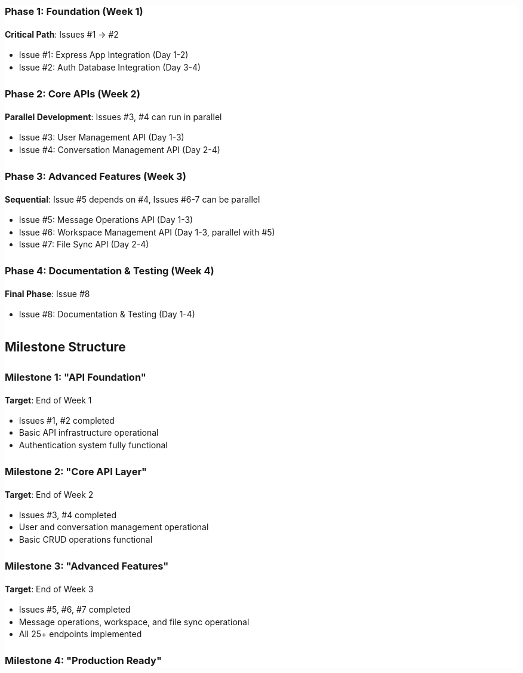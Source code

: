 ### Phase 1: Foundation (Week 1)

**Critical Path**: Issues #1 → #2

- Issue #1: Express App Integration (Day 1-2)
- Issue #2: Auth Database Integration (Day 3-4)

### Phase 2: Core APIs (Week 2)

**Parallel Development**: Issues #3, #4 can run in parallel

- Issue #3: User Management API (Day 1-3)
- Issue #4: Conversation Management API (Day 2-4)

### Phase 3: Advanced Features (Week 3)

**Sequential**: Issue #5 depends on #4, Issues #6-7 can be parallel

- Issue #5: Message Operations API (Day 1-3)
- Issue #6: Workspace Management API (Day 1-3, parallel with #5)
- Issue #7: File Sync API (Day 2-4)

### Phase 4: Documentation & Testing (Week 4)

**Final Phase**: Issue #8

- Issue #8: Documentation & Testing (Day 1-4)

## Milestone Structure

### Milestone 1: "API Foundation"

**Target**: End of Week 1

- Issues #1, #2 completed
- Basic API infrastructure operational
- Authentication system fully functional

### Milestone 2: "Core API Layer"

**Target**: End of Week 2

- Issues #3, #4 completed
- User and conversation management operational
- Basic CRUD operations functional

### Milestone 3: "Advanced Features"

**Target**: End of Week 3

- Issues #5, #6, #7 completed
- Message operations, workspace, and file sync operational
- All 25+ endpoints implemented

### Milestone 4: "Production Ready"
